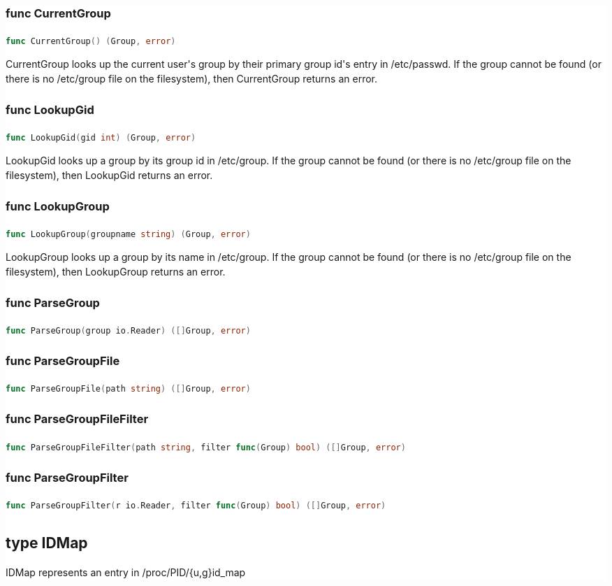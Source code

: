 ### func CurrentGroup

```go
func CurrentGroup() (Group, error)
```

CurrentGroup looks up the current user's group by their primary group id's entry in /etc/passwd. If the group cannot be found \(or there is no /etc/group file on the filesystem\), then CurrentGroup returns an error.

### func LookupGid

```go
func LookupGid(gid int) (Group, error)
```

LookupGid looks up a group by its group id in /etc/group. If the group cannot be found \(or there is no /etc/group file on the filesystem\), then LookupGid returns an error.

### func LookupGroup

```go
func LookupGroup(groupname string) (Group, error)
```

LookupGroup looks up a group by its name in /etc/group. If the group cannot be found \(or there is no /etc/group file on the filesystem\), then LookupGroup returns an error.

### func ParseGroup

```go
func ParseGroup(group io.Reader) ([]Group, error)
```

### func ParseGroupFile

```go
func ParseGroupFile(path string) ([]Group, error)
```

### func ParseGroupFileFilter

```go
func ParseGroupFileFilter(path string, filter func(Group) bool) ([]Group, error)
```

### func ParseGroupFilter

```go
func ParseGroupFilter(r io.Reader, filter func(Group) bool) ([]Group, error)
```

## type IDMap

IDMap represents an entry in /proc/PID/\{u,g\}id\_map
